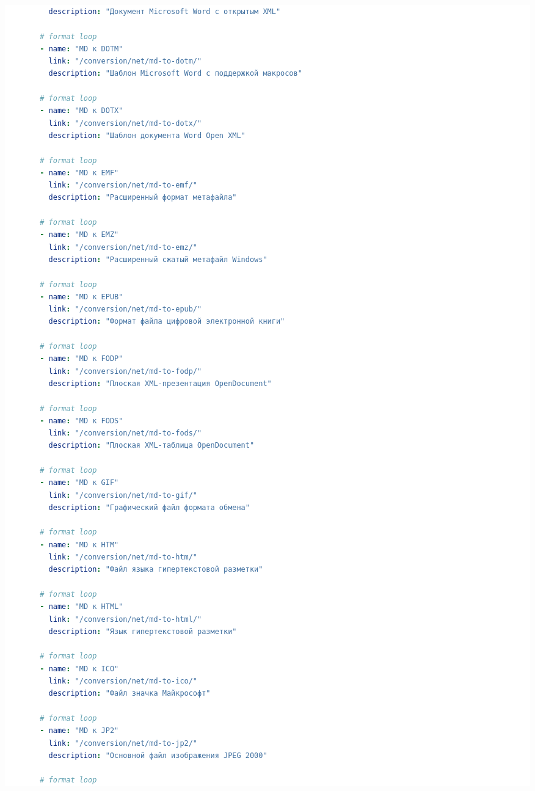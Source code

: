 ```yaml
          description: "Документ Microsoft Word с открытым XML"

        # format loop
        - name: "MD к DOTM"
          link: "/conversion/net/md-to-dotm/"
          description: "Шаблон Microsoft Word с поддержкой макросов"

        # format loop
        - name: "MD к DOTX"
          link: "/conversion/net/md-to-dotx/"
          description: "Шаблон документа Word Open XML"

        # format loop
        - name: "MD к EMF"
          link: "/conversion/net/md-to-emf/"
          description: "Расширенный формат метафайла"

        # format loop
        - name: "MD к EMZ"
          link: "/conversion/net/md-to-emz/"
          description: "Расширенный сжатый метафайл Windows"

        # format loop
        - name: "MD к EPUB"
          link: "/conversion/net/md-to-epub/"
          description: "Формат файла цифровой электронной книги"

        # format loop
        - name: "MD к FODP"
          link: "/conversion/net/md-to-fodp/"
          description: "Плоская XML-презентация OpenDocument"

        # format loop
        - name: "MD к FODS"
          link: "/conversion/net/md-to-fods/"
          description: "Плоская XML-таблица OpenDocument"

        # format loop
        - name: "MD к GIF"
          link: "/conversion/net/md-to-gif/"
          description: "Графический файл формата обмена"

        # format loop
        - name: "MD к HTM"
          link: "/conversion/net/md-to-htm/"
          description: "Файл языка гипертекстовой разметки"

        # format loop
        - name: "MD к HTML"
          link: "/conversion/net/md-to-html/"
          description: "Язык гипертекстовой разметки"

        # format loop
        - name: "MD к ICO"
          link: "/conversion/net/md-to-ico/"
          description: "Файл значка Майкрософт"

        # format loop
        - name: "MD к JP2"
          link: "/conversion/net/md-to-jp2/"
          description: "Основной файл изображения JPEG 2000"

        # format loop
```